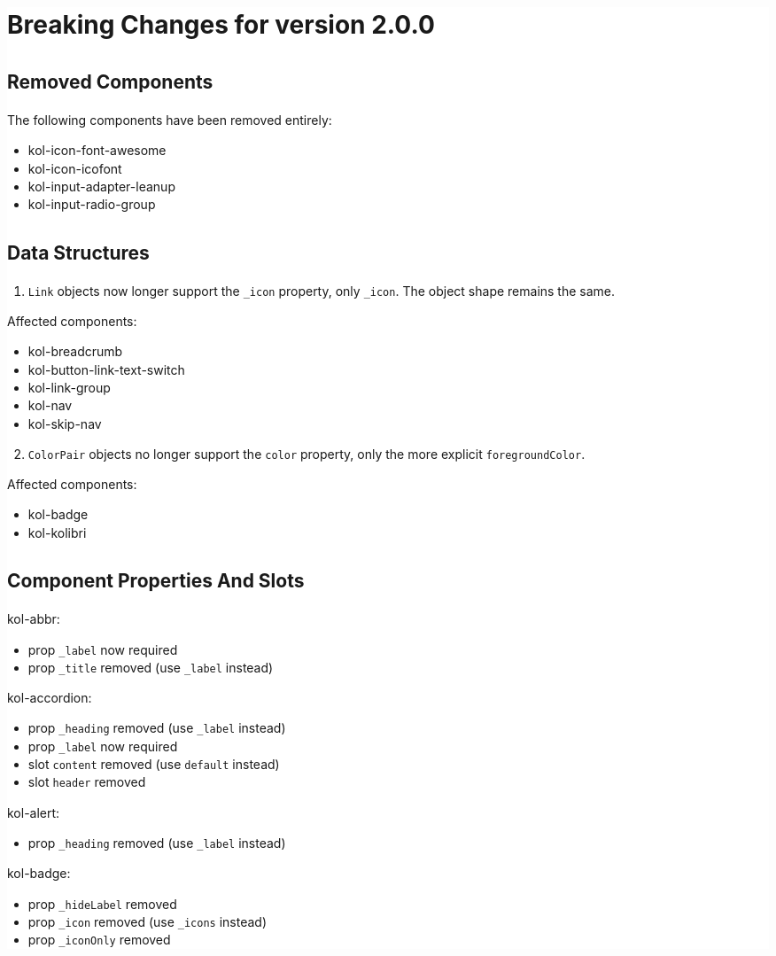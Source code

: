 # Breaking Changes for version 2.0.0

## Removed Components

The following components have been removed entirely:

- kol-icon-font-awesome
- kol-icon-icofont
- kol-input-adapter-leanup
- kol-input-radio-group

## Data Structures

1. `Link` objects now longer support the `_icon` property, only `_icon`. The object shape remains the same.

Affected components:

- kol-breadcrumb
- kol-button-link-text-switch
- kol-link-group
- kol-nav
- kol-skip-nav

2. `ColorPair` objects no longer support the `color` property, only the more explicit `foregroundColor`.

Affected components:

- kol-badge
- kol-kolibri

## Component Properties And Slots

kol-abbr:

- prop `_label` now required
- prop `_title` removed (use `_label` instead)

kol-accordion:

- prop `_heading` removed (use `_label` instead)
- prop `_label` now required
- slot `content` removed (use `default` instead)
- slot `header` removed

kol-alert:

- prop `_heading` removed (use `_label` instead)

kol-badge:

- prop `_hideLabel` removed
- prop `_icon` removed (use `_icons` instead)
- prop `_iconOnly` removed

